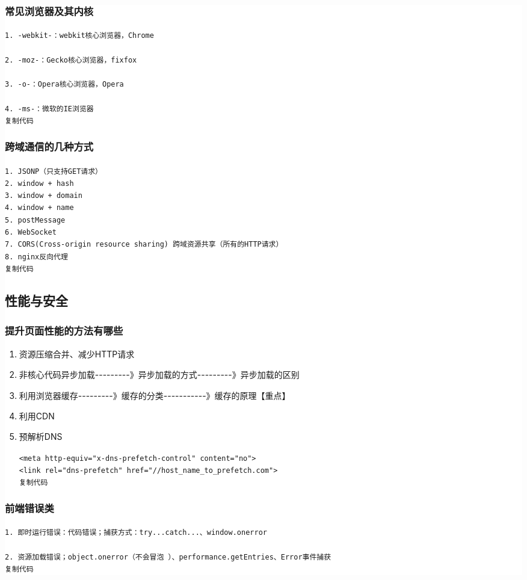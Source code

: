 ### 常见浏览器及其内核

```
1. -webkit-：webkit核心浏览器，Chrome

2. -moz-：Gecko核心浏览器，fixfox

3. -o-：Opera核心浏览器，Opera

4. -ms-：微软的IE浏览器
复制代码
```

### 跨域通信的几种方式

```
1. JSONP（只支持GET请求）
2. window + hash
3. window + domain
4. window + name
5. postMessage
6. WebSocket
7. CORS(Cross-origin resource sharing) 跨域资源共享（所有的HTTP请求）
8. nginx反向代理
复制代码
```

## 性能与安全

### 提升页面性能的方法有哪些

1. 资源压缩合并、减少HTTP请求

2. 非核心代码异步加载---------》异步加载的方式---------》异步加载的区别

3. 利用浏览器缓存---------》缓存的分类-----------》缓存的原理【重点】

4. 利用CDN

5. 预解析DNS

   ```
   <meta http-equiv="x-dns-prefetch-control" content="no">
   <link rel="dns-prefetch" href="//host_name_to_prefetch.com">
   复制代码
   ```

### 前端错误类

```
1. 即时运行错误：代码错误；捕获方式：try...catch...、window.onerror

2. 资源加载错误；object.onerror（不会冒泡 ）、performance.getEntries、Error事件捕获
复制代码
```
